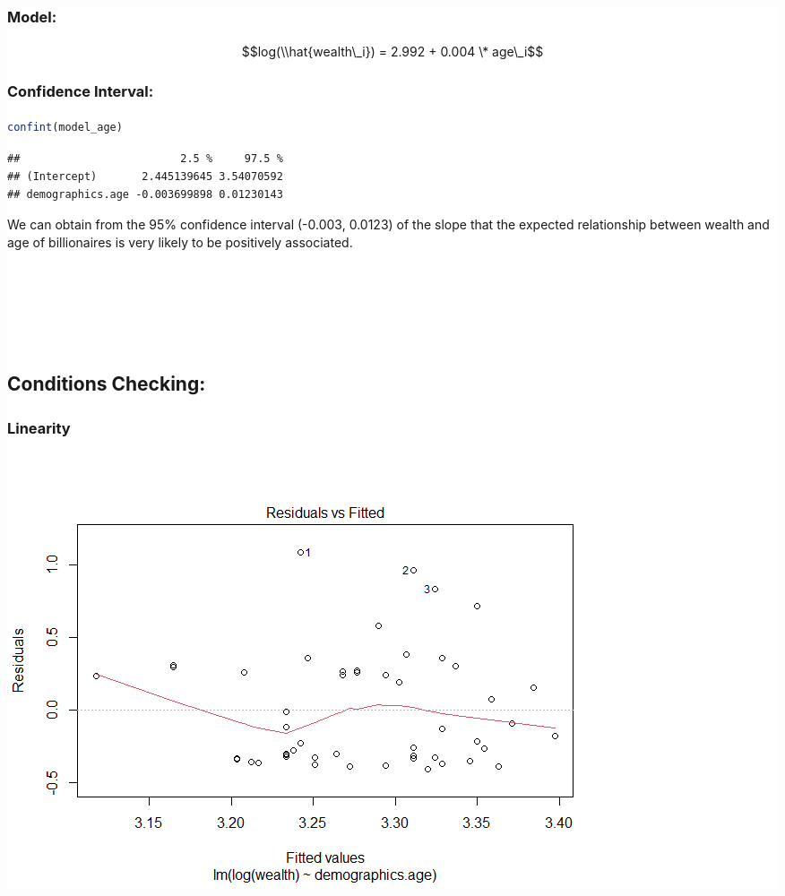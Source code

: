 ### Model:

$$log(\\hat{wealth\_i}) = 2.992 + 0.004 \* age\_i$$

### Confidence Interval:

``` r
confint(model_age)
```

    ##                         2.5 %     97.5 %
    ## (Intercept)       2.445139645 3.54070592
    ## demographics.age -0.003699898 0.01230143

We can obtain from the 95% confidence interval (-0.003, 0.0123) of the
slope that the expected relationship between wealth and age of
billionaires is very likely to be positively associated.

 

 

 

## Conditions Checking:

### Linearity

![](proposal_files/figure-gfm/unnamed-chunk-10-1.png)
